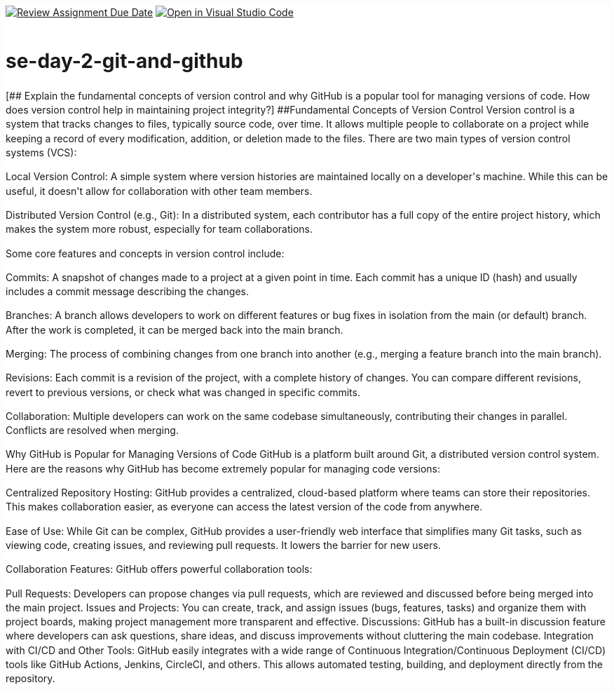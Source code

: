 [![Review Assignment Due Date](https://classroom.github.com/assets/deadline-readme-button-22041afd0340ce965d47ae6ef1cefeee28c7c493a6346c4f15d667ab976d596c.svg)](https://classroom.github.com/a/8wgCKhpZ)
[![Open in Visual Studio Code](https://classroom.github.com/assets/open-in-vscode-2e0aaae1b6195c2367325f4f02e2d04e9abb55f0b24a779b69b11b9e10269abc.svg)](https://classroom.github.com/online_ide?assignment_repo_id=17001106&assignment_repo_type=AssignmentRepo)
# se-day-2-git-and-github
[## Explain the fundamental concepts of version control and why GitHub is a popular tool for managing versions of code. How does version control help in maintaining project integrity?]
##Fundamental Concepts of Version Control
Version control is a system that tracks changes to files, typically source code, over time. It allows multiple people to collaborate on a project while keeping a record of every modification, addition, or deletion made to the files. There are two main types of version control systems (VCS):

Local Version Control: A simple system where version histories are maintained locally on a developer's machine. While this can be useful, it doesn't allow for collaboration with other team members.

Distributed Version Control (e.g., Git): In a distributed system, each contributor has a full copy of the entire project history, which makes the system more robust, especially for team collaborations.

Some core features and concepts in version control include:

Commits: A snapshot of changes made to a project at a given point in time. Each commit has a unique ID (hash) and usually includes a commit message describing the changes.

Branches: A branch allows developers to work on different features or bug fixes in isolation from the main (or default) branch. After the work is completed, it can be merged back into the main branch.

Merging: The process of combining changes from one branch into another (e.g., merging a feature branch into the main branch).

Revisions: Each commit is a revision of the project, with a complete history of changes. You can compare different revisions, revert to previous versions, or check what was changed in specific commits.

Collaboration: Multiple developers can work on the same codebase simultaneously, contributing their changes in parallel. Conflicts are resolved when merging.

Why GitHub is Popular for Managing Versions of Code
GitHub is a platform built around Git, a distributed version control system. Here are the reasons why GitHub has become extremely popular for managing code versions:

Centralized Repository Hosting: GitHub provides a centralized, cloud-based platform where teams can store their repositories. This makes collaboration easier, as everyone can access the latest version of the code from anywhere.

Ease of Use: While Git can be complex, GitHub provides a user-friendly web interface that simplifies many Git tasks, such as viewing code, creating issues, and reviewing pull requests. It lowers the barrier for new users.

Collaboration Features: GitHub offers powerful collaboration tools:

Pull Requests: Developers can propose changes via pull requests, which are reviewed and discussed before being merged into the main project.
Issues and Projects: You can create, track, and assign issues (bugs, features, tasks) and organize them with project boards, making project management more transparent and effective.
Discussions: GitHub has a built-in discussion feature where developers can ask questions, share ideas, and discuss improvements without cluttering the main codebase.
Integration with CI/CD and Other Tools: GitHub easily integrates with a wide range of Continuous Integration/Continuous Deployment (CI/CD) tools like GitHub Actions, Jenkins, CircleCI, and others. This allows automated testing, building, and deployment directly from the repository.
